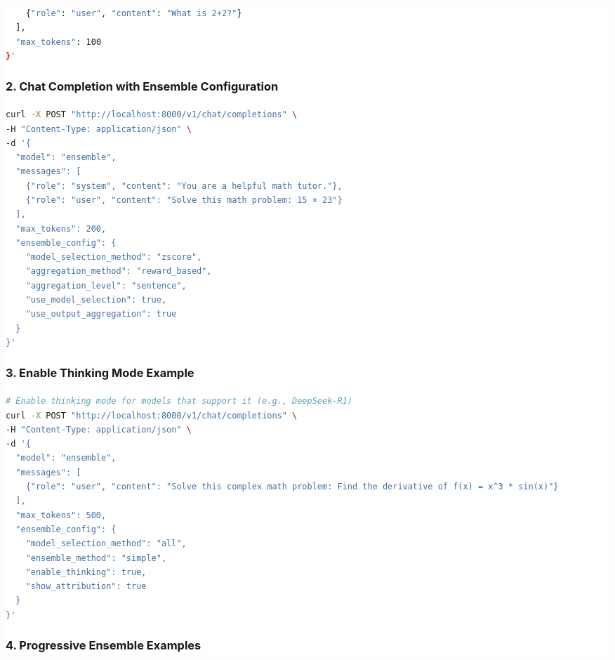 ```bash
    {"role": "user", "content": "What is 2+2?"}
  ],
  "max_tokens": 100
}'
```

### 2. Chat Completion with Ensemble Configuration

```bash
curl -X POST "http://localhost:8000/v1/chat/completions" \
-H "Content-Type: application/json" \
-d '{
  "model": "ensemble",
  "messages": [
    {"role": "system", "content": "You are a helpful math tutor."},
    {"role": "user", "content": "Solve this math problem: 15 × 23"}
  ],
  "max_tokens": 200,
  "ensemble_config": {
    "model_selection_method": "zscore",
    "aggregation_method": "reward_based",
    "aggregation_level": "sentence",
    "use_model_selection": true,
    "use_output_aggregation": true
  }
}'
```

### 3. Enable Thinking Mode Example

```bash
# Enable thinking mode for models that support it (e.g., DeepSeek-R1)
curl -X POST "http://localhost:8000/v1/chat/completions" \
-H "Content-Type: application/json" \
-d '{
  "model": "ensemble",
  "messages": [
    {"role": "user", "content": "Solve this complex math problem: Find the derivative of f(x) = x^3 * sin(x)"}
  ],
  "max_tokens": 500,
  "ensemble_config": {
    "model_selection_method": "all",
    "ensemble_method": "simple",
    "enable_thinking": true,
    "show_attribution": true
  }
}'
```

### 4. Progressive Ensemble Examples
